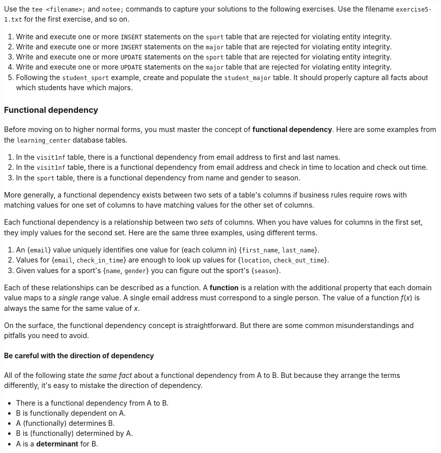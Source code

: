 Use the `tee <filename>;` and `notee;` commands to capture your solutions to the following exercises. Use the filename `exercise5-1.txt` for the first exercise, and so on.

1. Write and execute one or more `INSERT` statements on the `sport` table that are rejected for violating entity integrity.
2. Write and execute one or more `INSERT` statements on the `major` table that are rejected for violating entity integrity.
3. Write and execute one or more `UPDATE` statements on the `sport` table that are rejected for violating entity integrity.
4. Write and execute one or more `UPDATE` statements on the `major` table that are rejected for violating entity integrity.
5. Following the `student_sport` example, create and populate the `student_major` table. It should properly capture all facts about which students have which majors.

### Functional dependency

Before moving on to higher normal forms, you must master the concept of **functional dependency**. Here are some examples from the `learning_center` database tables.

1. In the `visit1nf` table, there is a functional dependency from email address to first and last names.
2. In the `visit1nf` table, there is a functional dependency from email address and check in time to location and check out time.
3. In the `sport` table, there is a functional dependency from name and gender to season.

More generally, a functional dependency exists between two sets of a table's columns if business rules require rows with matching values for one set of columns to have matching values for the other set of columns.

Each functional dependency is a relationship between two *sets* of columns. When you have values for columns in the first set, they imply values for the second set. Here are the same three examples, using different terms.

1. An $\lbrace$`email`$\rbrace$ value uniquely identifies one value for (each column in) $\lbrace$`first_name`, `last_name`$\rbrace$.
2. Values for $\lbrace$`email`, `check_in_time`$\rbrace$ are enough to look up values for $\lbrace$`location`, `check_out_time`$\rbrace$.
3. Given values for a sport's $\lbrace$`name`, `gender`$\rbrace$ you can figure out the sport's $\lbrace$`season`$\rbrace$.

Each of these relationships can be described as a function. A **function** is a relation with the additional property that each domain value maps to a *single* range value. A single email address must correspond to a single person.  The value of a function $f(x)$ is always the same for the same value of $x$.

On the surface, the functional dependency concept is straightforward. But there are some common misunderstandings and pitfalls you need to avoid. 

#### Be careful with the direction of dependency

All of the following state *the same fact* about a functional dependency from A to B. But because they arrange the terms differently, it's easy to mistake the direction of dependency.

- There is a functional dependency from A to B.
- B is functionally dependent on A.
- A (functionally) determines B.
- B is (functionally) determined by A.
- A is a **determinant** for B.
